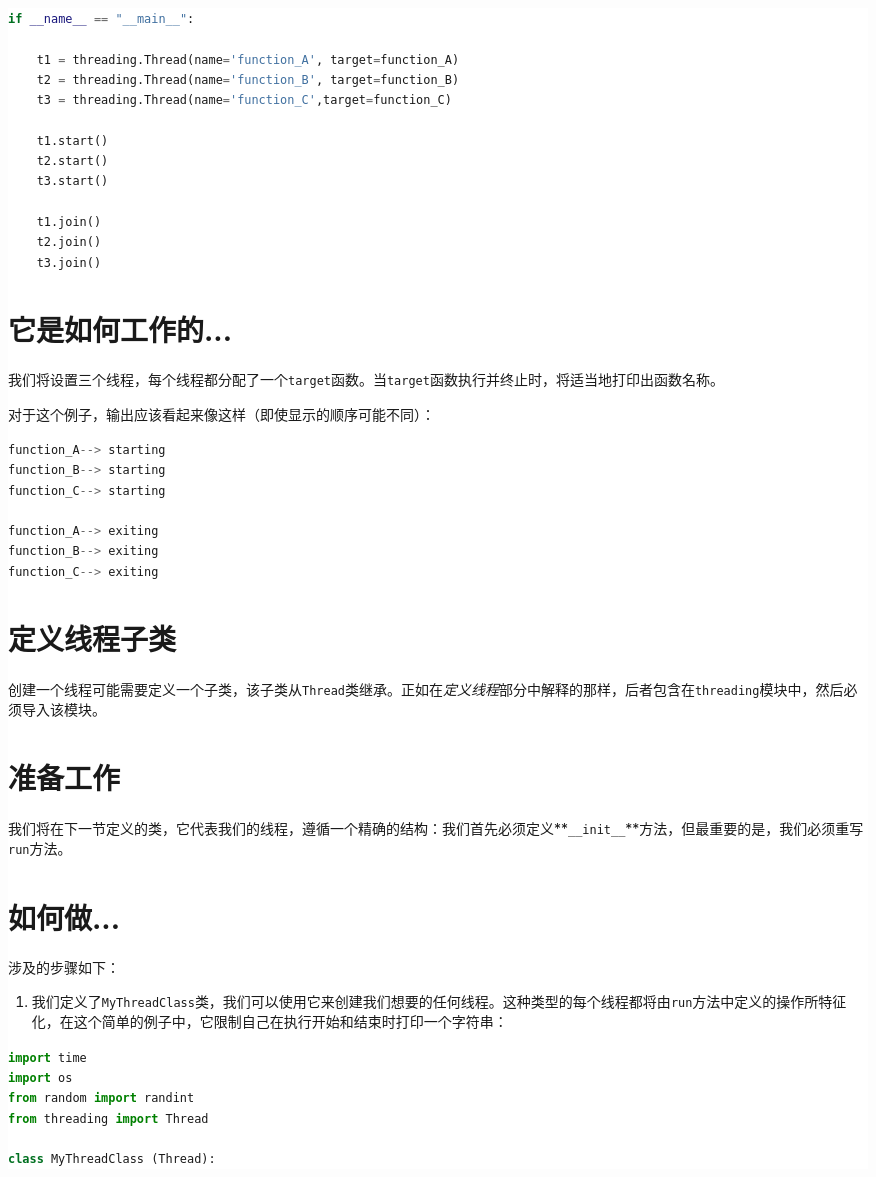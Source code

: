 ```py
if __name__ == "__main__":

    t1 = threading.Thread(name='function_A', target=function_A)
    t2 = threading.Thread(name='function_B', target=function_B)
    t3 = threading.Thread(name='function_C',target=function_C) 

    t1.start()
    t2.start()
    t3.start()

    t1.join()
    t2.join()
    t3.join()
```

# 它是如何工作的...

我们将设置三个线程，每个线程都分配了一个`target`函数。当`target`函数执行并终止时，将适当地打印出函数名称。

对于这个例子，输出应该看起来像这样（即使显示的顺序可能不同）：

```py
function_A--> starting 
function_B--> starting 
function_C--> starting 

function_A--> exiting 
function_B--> exiting 
function_C--> exiting
```

# 定义线程子类

创建一个线程可能需要定义一个子类，该子类从`Thread`类继承。正如在*定义线程*部分中解释的那样，后者包含在`threading`模块中，然后必须导入该模块。

# 准备工作

我们将在下一节定义的类，它代表我们的线程，遵循一个精确的结构：我们首先必须定义**`__init__`**方法，但最重要的是，我们必须重写`run`方法。

# 如何做...

涉及的步骤如下：

1.  我们定义了`MyThreadClass`类，我们可以使用它来创建我们想要的任何线程。这种类型的每个线程都将由`run`方法中定义的操作所特征化，在这个简单的例子中，它限制自己在执行开始和结束时打印一个字符串：

```py
import time
import os
from random import randint
from threading import Thread

class MyThreadClass (Thread):
```
